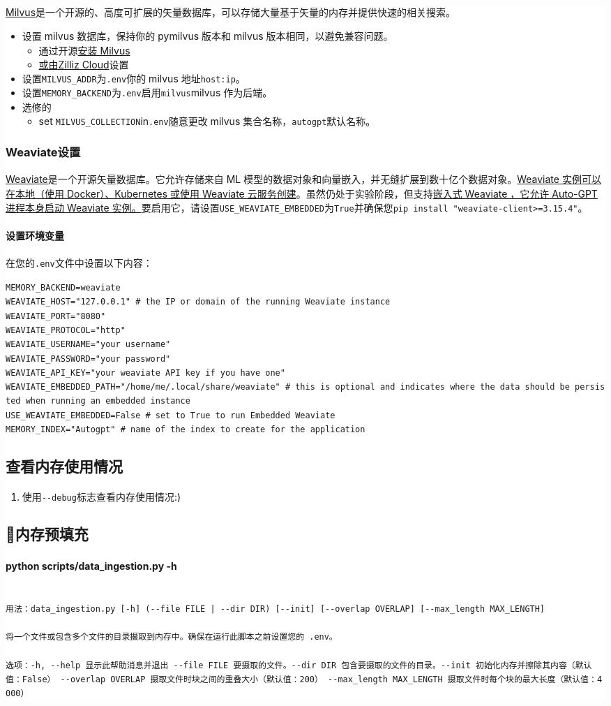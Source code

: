 [Milvus](https://milvus.io/)是一个开源的、高度可扩展的矢量数据库，可以存储大量基于矢量的内存并提供快速的相关搜索。

- 设置 milvus 数据库，保持你的 pymilvus 版本和 milvus 版本相同，以避免兼容问题。
  - 通过开源[安装 Milvus](https://milvus.io/docs/install_standalone-operator.md)
  - [或由Zilliz Cloud](https://zilliz.com/cloud)设置
- 设置`MILVUS_ADDR`为`.env`你的 milvus 地址`host:ip`。
- 设置`MEMORY_BACKEND`为`.env`启用`milvus`milvus 作为后端。
- 选修的
  - set `MILVUS_COLLECTION`in`.env`随意更改 milvus 集合名称，`autogpt`默认名称。

### Weaviate设置

[Weaviate](https://weaviate.io/)是一个开源矢量数据库。它允许存储来自 ML 模型的数据对象和向量嵌入，并无缝扩展到数十亿个数据对象。[Weaviate 实例可以在本地（使用 Docker）、Kubernetes 或使用 Weaviate 云服务创建](https://weaviate.io/developers/weaviate/quickstart)。虽然仍处于实验阶段，但支持[嵌入式 Weaviate ，它允许 Auto-GPT 进程本身启动 Weaviate 实例。](https://weaviate.io/developers/weaviate/installation/embedded)要启用它，请设置`USE_WEAVIATE_EMBEDDED`为`True`并确保您`pip install "weaviate-client>=3.15.4"`。

#### 设置环境变量

在您的`.env`文件中设置以下内容：

```
MEMORY_BACKEND=weaviate
WEAVIATE_HOST="127.0.0.1" # the IP or domain of the running Weaviate instance
WEAVIATE_PORT="8080" 
WEAVIATE_PROTOCOL="http"
WEAVIATE_USERNAME="your username"
WEAVIATE_PASSWORD="your password"
WEAVIATE_API_KEY="your weaviate API key if you have one"
WEAVIATE_EMBEDDED_PATH="/home/me/.local/share/weaviate" # this is optional and indicates where the data should be persisted when running an embedded instance
USE_WEAVIATE_EMBEDDED=False # set to True to run Embedded Weaviate
MEMORY_INDEX="Autogpt" # name of the index to create for the application
```

## 查看内存使用情况

1. 使用`--debug`标志查看内存使用情况:)

## 🧠内存预填充

#### python scripts/data_ingestion.py -h 

```

用法：data_ingestion.py [-h] (--file FILE | --dir DIR) [--init] [--overlap OVERLAP] [--max_length MAX_LENGTH]

将一个文件或包含多个文件的目录摄取到内存中。确保在运行此脚本之前设置您的 .env。

选项：-h, --help 显示此帮助消息并退出 --file FILE 要摄取的文件。--dir DIR 包含要摄取的文件的目录。--init 初始化内存并擦除其内容（默认值：False） --overlap OVERLAP 摄取文件时块之间的重叠大小（默认值：200） --max_length MAX_LENGTH 摄取文件时每个块的最大长度（默认值：4000）
```
